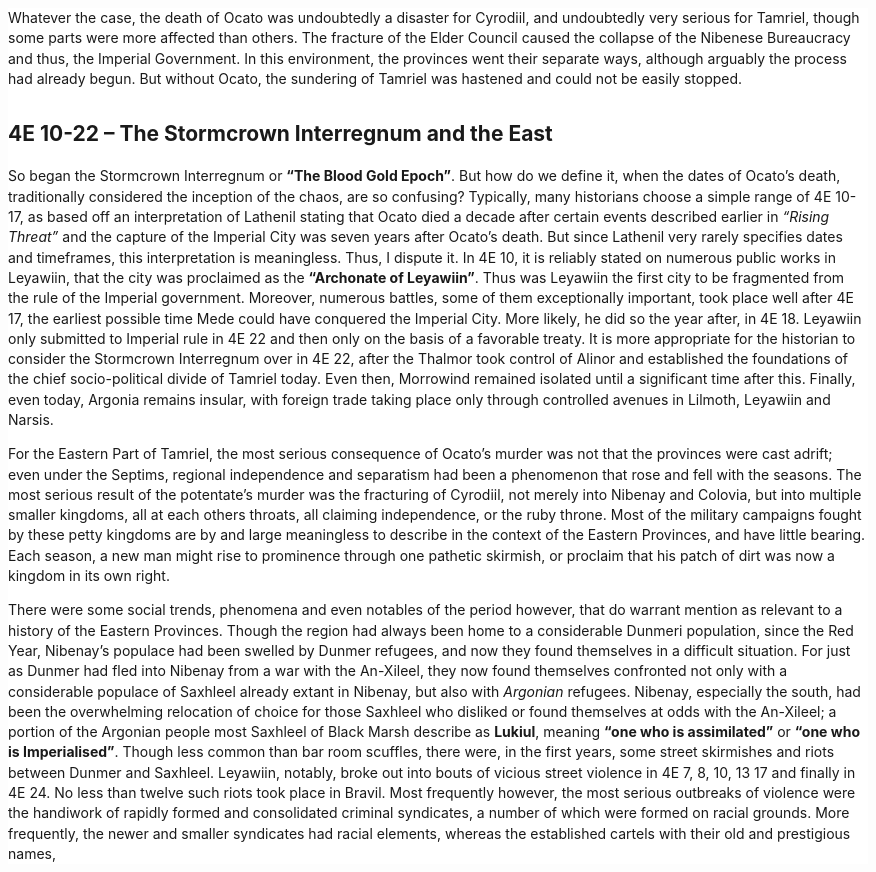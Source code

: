 Whatever the case, the death of Ocato was undoubtedly a disaster for Cyrodiil,
and undoubtedly very serious for Tamriel, though some parts were more affected
than others. The fracture of the Elder Council caused the collapse of the
Nibenese Bureaucracy and thus, the Imperial Government. In this environment, the
provinces went their separate ways, although arguably the process had already
begun. But without Ocato, the sundering of Tamriel was hastened and could not be
easily stopped.

## 4E 10-22 – The Stormcrown Interregnum and the East

So began the Stormcrown Interregnum or **“The Blood Gold Epoch”**. But how do we
define it, when the dates of Ocato’s death, traditionally considered the
inception of the chaos, are so confusing? Typically, many historians choose a
simple range of 4E 10-17, as based off an interpretation of Lathenil stating
that Ocato died a decade after certain events described earlier in _“Rising_
_Threat”_ and the capture of the Imperial City was seven years after Ocato’s
death. But since Lathenil very rarely specifies dates and timeframes, this
interpretation is meaningless. Thus, I dispute it. In 4E 10, it is reliably
stated on numerous public works in Leyawiin, that the city was proclaimed as the
**“Archonate of Leyawiin”**. Thus was Leyawiin the first city to be fragmented
from the rule of the Imperial government. Moreover, numerous battles, some of
them exceptionally important, took place well after 4E 17, the earliest possible
time Mede could have conquered the Imperial City. More likely, he did so the
year after, in 4E 18. Leyawiin only submitted to Imperial rule in 4E 22 and then
only on the basis of a favorable treaty. It is more appropriate for the
historian to consider the Stormcrown Interregnum over in 4E 22, after the
Thalmor took control of Alinor and established the foundations of the chief
socio-political divide of Tamriel today. Even then, Morrowind remained isolated
until a significant time after this. Finally, even today, Argonia remains
insular, with foreign trade taking place only through controlled avenues in
Lilmoth, Leyawiin and Narsis.

For the Eastern Part of Tamriel, the most serious consequence of Ocato’s murder
was not that the provinces were cast adrift; even under the Septims, regional
independence and separatism had been a phenomenon that rose and fell with the
seasons. The most serious result of the potentate’s murder was the fracturing of
Cyrodiil, not merely into Nibenay and Colovia, but into multiple smaller
kingdoms, all at each others throats, all claiming independence, or the ruby
throne. Most of the military campaigns fought by these petty kingdoms are by and
large meaningless to describe in the context of the Eastern Provinces, and have
little bearing. Each season, a new man might rise to prominence through one
pathetic skirmish, or proclaim that his patch of dirt was now a kingdom in its
own right.

There were some social trends, phenomena and even notables of the period
however, that do warrant mention as relevant to a history of the Eastern
Provinces. Though the region had always been home to a considerable Dunmeri
population, since the Red Year, Nibenay’s populace had been swelled by Dunmer
refugees, and now they found themselves in a difficult situation. For just as
Dunmer had fled into Nibenay from a war with the An-Xileel, they now found
themselves confronted not only with a considerable populace of Saxhleel already
extant in Nibenay, but also with _Argonian_ refugees. Nibenay, especially the
south, had been the overwhelming relocation of choice for those Saxhleel who
disliked or found themselves at odds with the An-Xileel; a portion of the
Argonian people most Saxhleel of Black Marsh describe as **Lukiul**, meaning
**“one who is assimilated”** or **“one who is Imperialised”**. Though less
common than bar room scuffles, there were, in the first years, some street
skirmishes and riots between Dunmer and Saxhleel. Leyawiin, notably, broke out
into bouts of vicious street violence in 4E 7, 8, 10, 13 17 and finally in 4E
24. No less than twelve such riots took place in Bravil. Most frequently
however, the most serious outbreaks of violence were the handiwork of rapidly
formed and consolidated criminal syndicates, a number of which were formed on
racial grounds. More frequently, the newer and smaller syndicates had racial
elements, whereas the established cartels with their old and prestigious names,